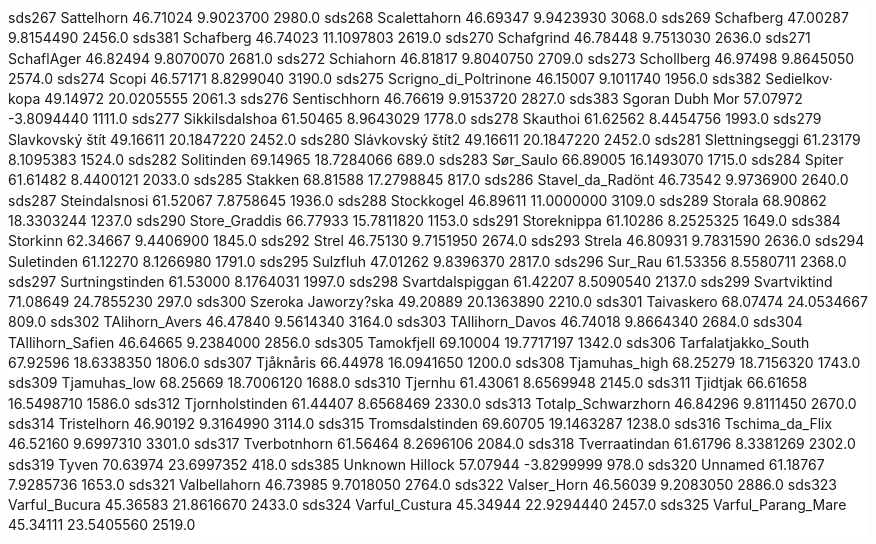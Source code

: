 sds267        Sattelhorn                       46.71024    9.9023700         2980.0
sds268        Scalettahorn                     46.69347    9.9423930         3068.0
sds269        Schafberg                        47.00287    9.8154490         2456.0
sds381        Schafberg                        46.74023   11.1097803         2619.0
sds270        Schafgrind                       46.78448    9.7513030         2636.0
sds271        SchaflAger                       46.82494    9.8070070         2681.0
sds272        Schiahorn                        46.81817    9.8040750         2709.0
sds273        Schollberg                       46.97498    9.8645050         2574.0
sds274        Scopi                            46.57171    8.8299040         3190.0
sds275        Scrigno_di_Poltrinone            46.15007    9.1011740         1956.0
sds382        Sedielkov· kopa                  49.14972   20.0205555         2061.3
sds276        Sentischhorn                     46.76619    9.9153720         2827.0
sds383        Sgoran Dubh Mor                  57.07972   -3.8094440         1111.0
sds277        Sikkilsdalshoa                   61.50465    8.9643029         1778.0
sds278        Skauthoi                         61.62562    8.4454756         1993.0
sds279        Slavkovský štít                  49.16611   20.1847220         2452.0
sds280        Slávkovský štít2                 49.16611   20.1847220         2452.0
sds281        Slettningseggi                   61.23179    8.1095383         1524.0
sds282        Solitinden                       69.14965   18.7284066          689.0
sds283        Sør_Saulo                        66.89005   16.1493070         1715.0
sds284        Spiter                           61.61482    8.4400121         2033.0
sds285        Stakken                          68.81588   17.2798845          817.0
sds286        Stavel_da_Radönt                 46.73542    9.9736900         2640.0
sds287        Steindalsnosi                    61.52067    7.8758645         1936.0
sds288        Stockkogel                       46.89611   11.0000000         3109.0
sds289        Storala                          68.90862   18.3303244         1237.0
sds290        Store_Graddis                    66.77933   15.7811820         1153.0
sds291        Storeknippa                      61.10286    8.2525325         1649.0
sds384        Storkinn                         62.34667    9.4406900         1845.0
sds292        Strel                            46.75130    9.7151950         2674.0
sds293        Strela                           46.80931    9.7831590         2636.0
sds294        Suletinden                       61.12270    8.1266980         1791.0
sds295        Sulzfluh                         47.01262    9.8396370         2817.0
sds296        Sur_Rau                          61.53356    8.5580711         2368.0
sds297        Surtningstinden                  61.53000    8.1764031         1997.0
sds298        Svartdalspiggan                  61.42207    8.5090540         2137.0
sds299        Svartviktind                     71.08649   24.7855230          297.0
sds300        Szeroka Jaworzy?ska              49.20889   20.1363890         2210.0
sds301        Taivaskero                       68.07474   24.0534667          809.0
sds302        TAlihorn_Avers                   46.47840    9.5614340         3164.0
sds303        TAllihorn_Davos                  46.74018    9.8664340         2684.0
sds304        TAllihorn_Safien                 46.64665    9.2384000         2856.0
sds305        Tamokfjell                       69.10004   19.7717197         1342.0
sds306        Tarfalatjakko_South              67.92596   18.6338350         1806.0
sds307        Tjåknåris                        66.44978   16.0941650         1200.0
sds308        Tjamuhas_high                    68.25279   18.7156320         1743.0
sds309        Tjamuhas_low                     68.25669   18.7006120         1688.0
sds310        Tjernhu                          61.43061    8.6569948         2145.0
sds311        Tjidtjak                         66.61658   16.5498710         1586.0
sds312        Tjornholstinden                  61.44407    8.6568469         2330.0
sds313        Totalp_Schwarzhorn               46.84296    9.8111450         2670.0
sds314        Tristelhorn                      46.90192    9.3164990         3114.0
sds315        Tromsdalstinden                  69.60705   19.1463287         1238.0
sds316        Tschima_da_Flix                  46.52160    9.6997310         3301.0
sds317        Tverbotnhorn                     61.56464    8.2696106         2084.0
sds318        Tverraatindan                    61.61796    8.3381269         2302.0
sds319        Tyven                            70.63974   23.6997352          418.0
sds385        Unknown Hillock                  57.07944   -3.8299999          978.0
sds320        Unnamed                          61.18767    7.9285736         1653.0
sds321        Valbellahorn                     46.73985    9.7018050         2764.0
sds322        Valser_Horn                      46.56039    9.2083050         2886.0
sds323        Varful_Bucura                    45.36583   21.8616670         2433.0
sds324        Varful_Custura                   45.34944   22.9294440         2457.0
sds325        Varful_Parang_Mare               45.34111   23.5405560         2519.0
